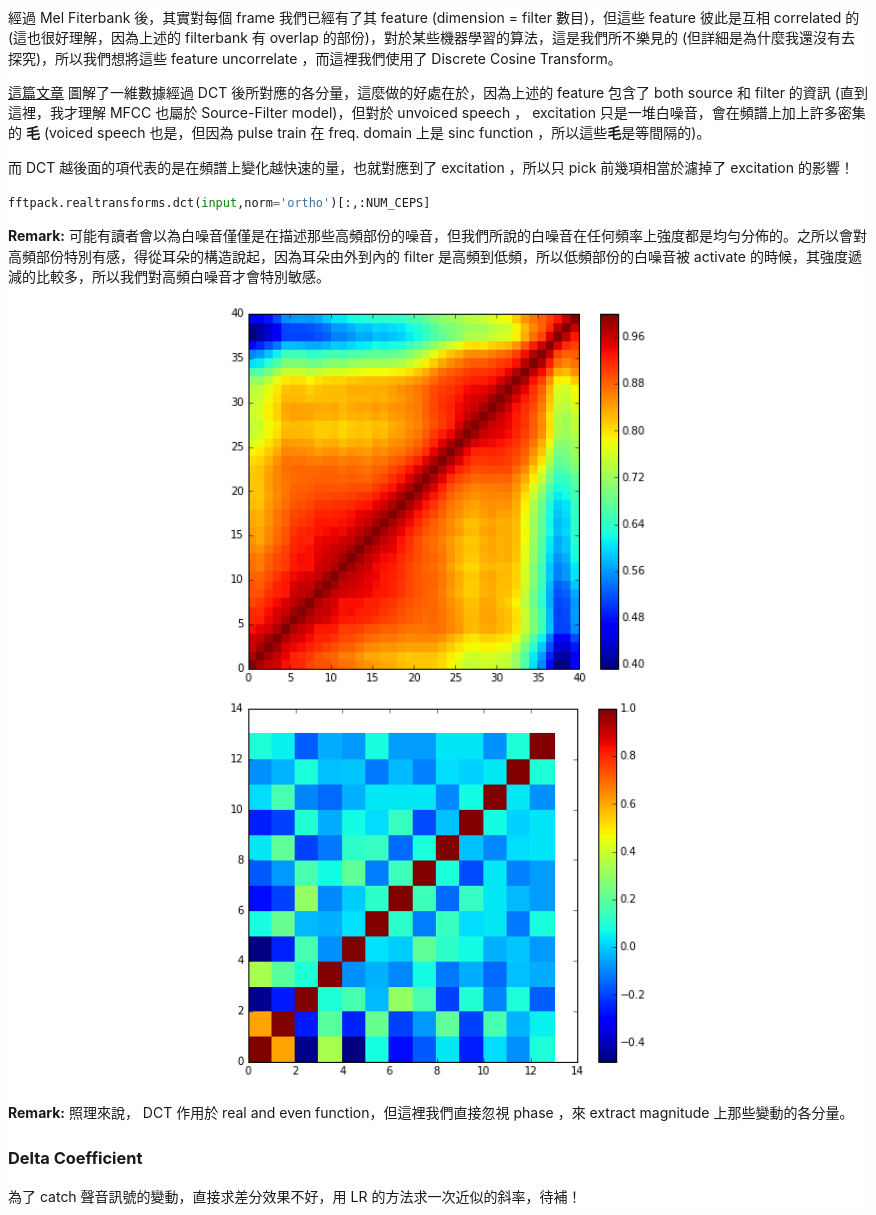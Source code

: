 經過 Mel Fiterbank 後，其實對每個 frame 我們已經有了其 feature (dimension = filter 數目)，但這些 feature 彼此是互相 correlated 的 (這也很好理解，因為上述的 filterbank 有 overlap 的部份)，對於某些機器學習的算法，這是我們所不樂見的 (但詳細是為什麼我還沒有去探究)，所以我們想將這些 feature uncorrelate ，而這裡我們使用了 Discrete Cosine Transform。

[這篇文章](https://thecodeway.com/blog/?p=353) 圖解了一維數據經過 DCT 後所對應的各分量，這麼做的好處在於，因為上述的 feature 包含了 both source 和 filter 的資訊 (直到這裡，我才理解 MFCC 也屬於 Source-Filter model)，但對於 unvoiced speech ， excitation 只是一堆白噪音，會在頻譜上加上許多密集的 **毛** (voiced speech 也是，但因為 pulse train 在 freq. domain 上是 sinc function ，所以這些**毛**是等間隔的)。

而 DCT 越後面的項代表的是在頻譜上變化越快速的量，也就對應到了 excitation ，所以只 pick 前幾項相當於濾掉了 excitation 的影響！

```python
fftpack.realtransforms.dct(input,norm='ortho')[:,:NUM_CEPS]
```

**Remark:** 可能有讀者會以為白噪音僅僅是在描述那些高頻部份的噪音，但我們所說的白噪音在任何頻率上強度都是均勻分佈的。之所以會對高頻部份特別有感，得從耳朵的構造說起，因為耳朵由外到內的 filter 是高頻到低頻，所以低頻部份的白噪音被 activate 的時候，其強度遞減的比較多，所以我們對高頻白噪音才會特別敏感。

<center><img src="/img/post/mfbank-cor.png" width="50%" style="border-radius: 0%;" title="before DCT"></center>
<center><img src="/img/post/mfcc-cor.png" width="50%" style="border-radius: 0%;" title="after DCT"></center>

**Remark:** 照理來說， DCT 作用於 real and even function，但這裡我們直接忽視 phase ，來 extract magnitude 上那些變動的各分量。

### Delta Coefficient

為了 catch 聲音訊號的變動，直接求差分效果不好，用 LR 的方法求一次近似的斜率，待補！
